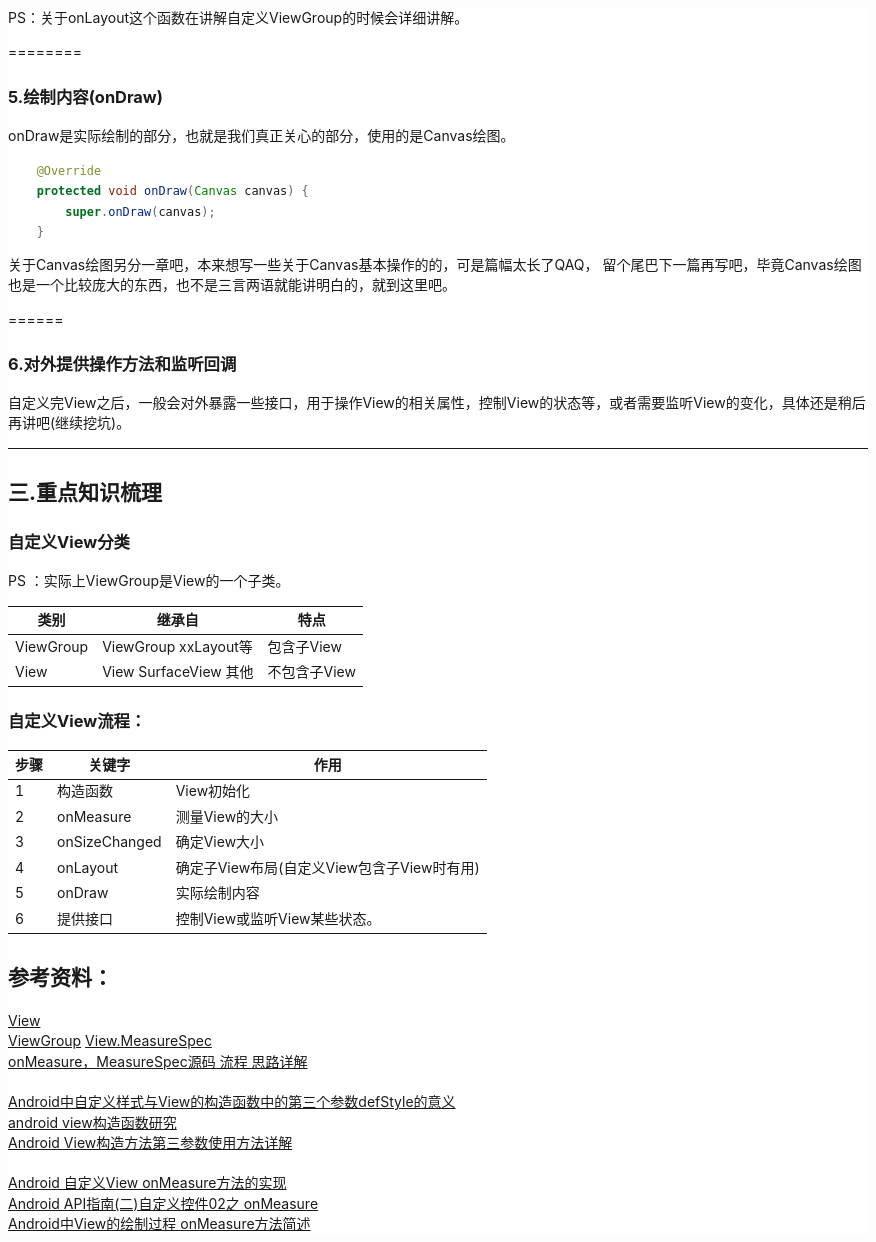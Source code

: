   PS：关于onLayout这个函数在讲解自定义ViewGroup的时候会详细讲解。
  
  
========

### 5.绘制内容(onDraw)
 
 onDraw是实际绘制的部分，也就是我们真正关心的部分，使用的是Canvas绘图。
``` java
    @Override
    protected void onDraw(Canvas canvas) {
        super.onDraw(canvas);
    }
```
关于Canvas绘图另分一章吧，本来想写一些关于Canvas基本操作的的，可是篇幅太长了QAQ， 留个尾巴下一篇再写吧，毕竟Canvas绘图也是一个比较庞大的东西，也不是三言两语就能讲明白的，就到这里吧。

======

### 6.对外提供操作方法和监听回调
  自定义完View之后，一般会对外暴露一些接口，用于操作View的相关属性，控制View的状态等，或者需要监听View的变化，具体还是稍后再讲吧(继续挖坑)。


************

## 三.重点知识梳理

### 自定义View分类
PS ：实际上ViewGroup是View的一个子类。

类别 | 继承自 | 特点
--- | --- | ---
ViewGroup | ViewGroup xxLayout等  | 包含子View
View      | View SurfaceView 其他 | 不包含子View

### 自定义View流程：
步骤 | 关键字 | 作用
--- | --- | ---
1 | 构造函数      | View初始化
2 | onMeasure     | 测量View的大小
3 | onSizeChanged | 确定View大小
4 | onLayout      | 确定子View布局(自定义View包含子View时有用)
5 | onDraw        | 实际绘制内容
6 | 提供接口      | 控制View或监听View某些状态。


## 参考资料：
[View](http://developer.android.com/reference/android/view/View.html)<br/>
[ViewGroup](http://developer.android.com/reference/android/view/ViewGroup.html)
[View.MeasureSpec](http://developer.android.com/reference/android/view/View.MeasureSpec.html)<br/>
[onMeasure，MeasureSpec源码 流程 思路详解](http://blog.csdn.net/a396901990/article/details/36475213)<br/>
<br/>
[Android中自定义样式与View的构造函数中的第三个参数defStyle的意义](http://www.cnblogs.com/angeldevil/p/3479431.html) <br/>
[android view构造函数研究](http://blog.csdn.net/z103594643/article/details/6755017)<br/>
[Android View构造方法第三参数使用方法详解](http://blog.csdn.net/mybeta/article/details/39993449)<br/>
<br/>
[Android 自定义View onMeasure方法的实现](http://www.jcodecraeer.com/a/anzhuokaifa/androidkaifa/2014/1102/1891.html)<br/>
[Android API指南(二)自定义控件02之 onMeasure](http://wangkuiwu.github.io/2014/06/20/View-OnMeasure/)<br/>
[Android中View的绘制过程 onMeasure方法简述](http://www.cnblogs.com/mengdd/p/3332882.html)<br/>






